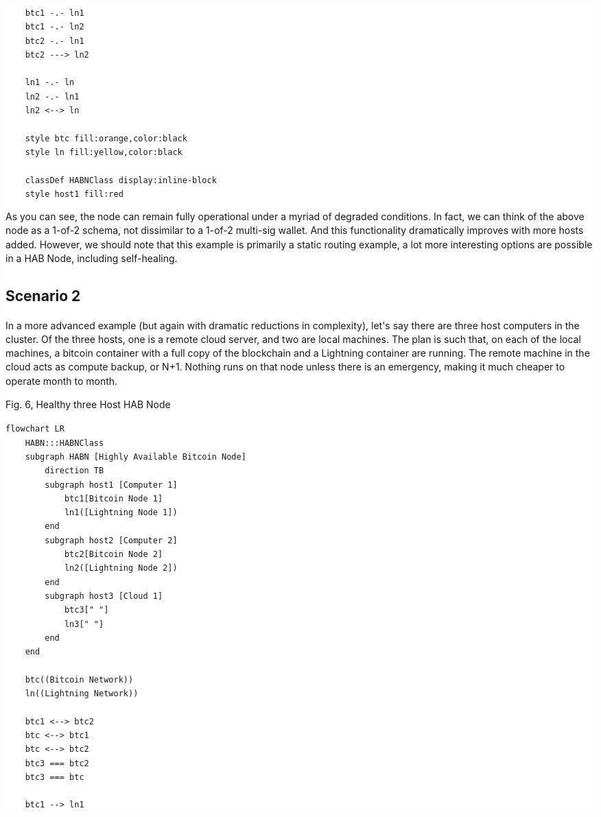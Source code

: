 ```mermaid title="Fig5"
	btc1 -.- ln1
	btc1 -.- ln2
	btc2 -.- ln1
	btc2 ---> ln2

	ln1 -.- ln
	ln2 -.- ln1
	ln2 <--> ln

	style btc fill:orange,color:black
	style ln fill:yellow,color:black

	classDef HABNClass display:inline-block
	style host1 fill:red
```

As you can see, the node can remain fully operational under a myriad of degraded
conditions. In fact, we can think of the above node as a 1-of-2 schema, not
dissimilar to a 1-of-2 multi-sig wallet. And this functionality dramatically
improves with more hosts added. However, we should note that this example is
primarily a static routing example, a lot more interesting options are possible
in a HAB Node, including self-healing.

## Scenario 2

In a more advanced example (but again with dramatic reductions in complexity),
let's say there are three host computers in the cluster. Of the three hosts, one
is a remote cloud server, and two are local machines. The plan is such that, on
each of the local machines, a bitcoin container with a full copy of the
blockchain and a Lightning container are running. The remote machine in the
cloud acts as compute backup, or N+1. Nothing runs on that node unless there is
an emergency, making it much cheaper to operate month to month.

Fig. 6, Healthy three Host HAB Node

```mermaid title="fig6"
flowchart LR
	HABN:::HABNClass
	subgraph HABN [Highly Available Bitcoin Node]
		direction TB
		subgraph host1 [Computer 1]
			btc1[Bitcoin Node 1]
			ln1([Lightning Node 1])
		end
		subgraph host2 [Computer 2]
			btc2[Bitcoin Node 2]
			ln2([Lightning Node 2])
		end
		subgraph host3 [Cloud 1]
			btc3[" "]
			ln3[" "]
		end
	end

	btc((Bitcoin Network))
	ln((Lightning Network))

	btc1 <--> btc2
	btc <--> btc1
	btc <--> btc2
	btc3 === btc2
	btc3 === btc

	btc1 --> ln1
```